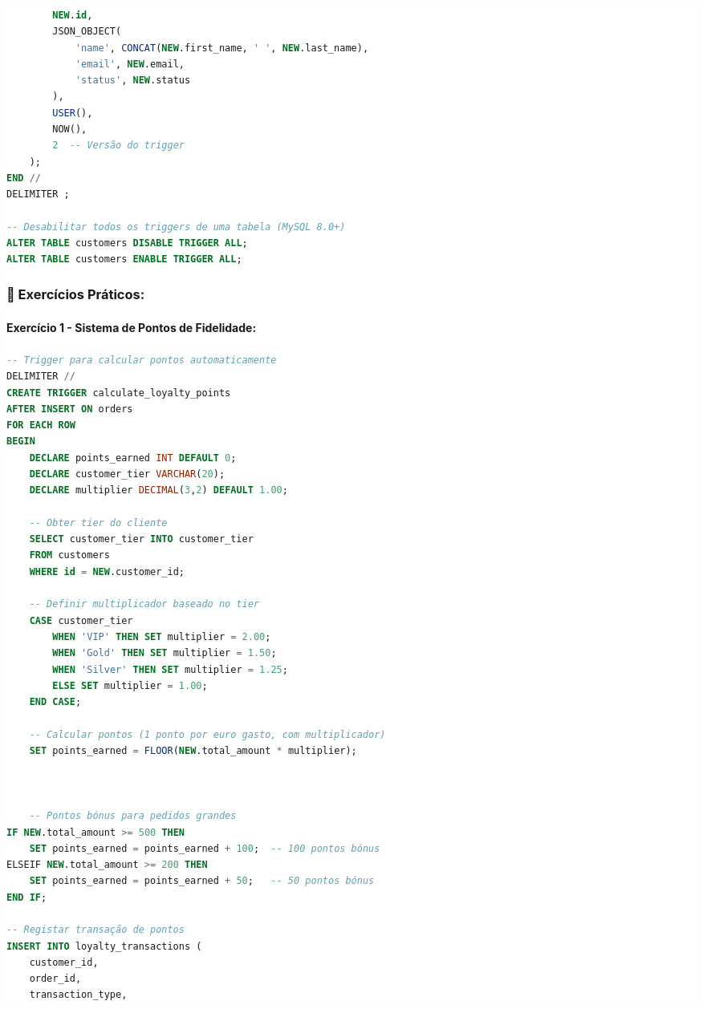 ```sql
        NEW.id,
        JSON_OBJECT(
            'name', CONCAT(NEW.first_name, ' ', NEW.last_name),
            'email', NEW.email,
            'status', NEW.status
        ),
        USER(),
        NOW(),
        2  -- Versão do trigger
    );
END //
DELIMITER ;

-- Desabilitar todos os triggers de uma tabela (MySQL 8.0+)
ALTER TABLE customers DISABLE TRIGGER ALL;
ALTER TABLE customers ENABLE TRIGGER ALL;
```

### **🎯 Exercícios Práticos:**

#### **Exercício 1 - Sistema de Pontos de Fidelidade:**

```sql
-- Trigger para calcular pontos automaticamente
DELIMITER //
CREATE TRIGGER calculate_loyalty_points
AFTER INSERT ON orders
FOR EACH ROW
BEGIN
    DECLARE points_earned INT DEFAULT 0;
    DECLARE customer_tier VARCHAR(20);
    DECLARE multiplier DECIMAL(3,2) DEFAULT 1.00;
    
    -- Obter tier do cliente
    SELECT customer_tier INTO customer_tier
    FROM customers 
    WHERE id = NEW.customer_id;
    
    -- Definir multiplicador baseado no tier
    CASE customer_tier
        WHEN 'VIP' THEN SET multiplier = 2.00;
        WHEN 'Gold' THEN SET multiplier = 1.50;
        WHEN 'Silver' THEN SET multiplier = 1.25;
        ELSE SET multiplier = 1.00;
    END CASE;
    
    -- Calcular pontos (1 ponto por euro gasto, com multiplicador)
    SET points_earned = FLOOR(NEW.total_amount * multiplier);



	-- Pontos bónus para pedidos grandes
IF NEW.total_amount >= 500 THEN
    SET points_earned = points_earned + 100;  -- 100 pontos bónus
ELSEIF NEW.total_amount >= 200 THEN
    SET points_earned = points_earned + 50;   -- 50 pontos bónus
END IF;

-- Registar transação de pontos
INSERT INTO loyalty_transactions (
    customer_id,
    order_id,
    transaction_type,
```